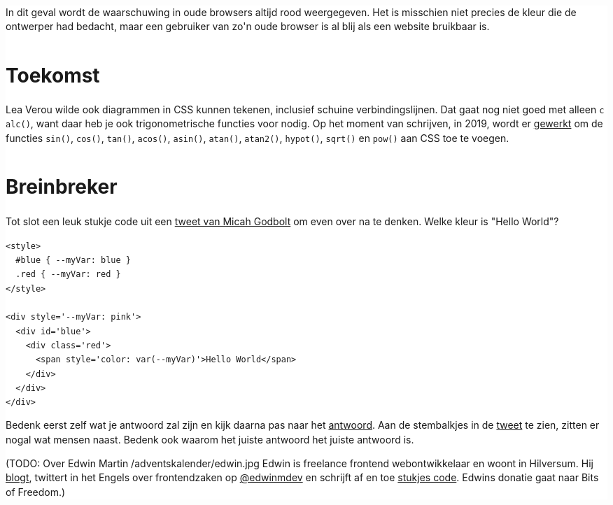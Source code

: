 In dit geval wordt de waarschuwing in oude browsers altijd rood weergegeven. Het is misschien niet precies de kleur die de ontwerper had bedacht, maar een gebruiker van zo'n oude browser is al blij als een website bruikbaar is.

# Toekomst

Lea Verou wilde ook diagrammen in CSS kunnen tekenen, inclusief schuine verbindingslijnen. Dat gaat nog niet goed met alleen `calc()`, want daar heb je ook trigonometrische functies voor nodig. Op het moment van schrijven, in 2019, wordt er [gewerkt](https://github.com/w3c/csswg-drafts/issues/2331) om de functies `sin()`,  `cos()`,  `tan()`,  `acos()`, `asin()`, `atan()`, `atan2()`, `hypot()`, `sqrt()` en `pow()` aan CSS toe te voegen.

# Breinbreker

Tot slot een leuk stukje code uit een [tweet van Micah Godbolt](https://twitter.com/micahgodbolt/status/1131626097349496833?s=20) om even over na te denken. Welke kleur is "Hello World"?

```
<style>
  #blue { --myVar: blue }
  .red { --myVar: red }
</style>

<div style='--myVar: pink'>
  <div id='blue'>
    <div class='red'>
      <span style='color: var(--myVar)'>Hello World</span>
    </div>
  </div>
</div>
```

Bedenk eerst zelf wat je antwoord zal zijn en kijk daarna pas naar het [antwoord](https://codepen.io/edwinm/pen/bGGOdpa). Aan de stembalkjes in de [tweet](https://twitter.com/micahgodbolt/status/1131626097349496833?s=20) te zien, zitten er nogal wat mensen naast. Bedenk ook waarom het juiste antwoord het juiste antwoord is.

(TODO: Over Edwin Martin
/adventskalender/edwin.jpg
Edwin is freelance frontend webontwikkelaar en woont in Hilversum. Hij [blogt](https://bitstorm.org/), twittert in het Engels over frontendzaken op [@edwinmdev](https://mobile.twitter.com/edwinmdev/) en schrijft af en toe [stukjes code](https://github.com/edwinm).
Edwins donatie gaat naar Bits of Freedom.)
